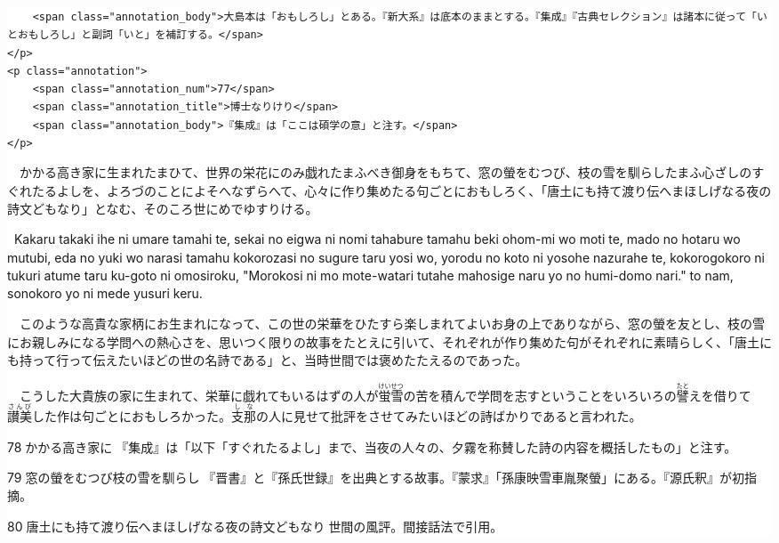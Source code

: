 		<span class="annotation_body">大島本は「おもしろし」とある。『新大系』は底本のままとする。『集成』『古典セレクション』は諸本に従って「いとおもしろし」と副詞「いと」を補訂する。</span>
	</p> 
	<p class="annotation">
		<span class="annotation_num">77</span>
		<span class="annotation_title">博士なりけり</span>
		<span class="annotation_body">『集成』は「ここは碩学の意」と注す。</span>
	</p>
  </div>
</div>

<div id="21020302">
  <p class="original">　かかる高き家に生まれたまひて、世界の栄花にのみ戯れたまふべき御身をもちて、窓の螢をむつび、枝の雪を馴らしたまふ心ざしのすぐれたるよしを、よろづのことによそへなずらへて、心々に作り集めたる句ごとにおもしろく、「唐土にも持て渡り伝へまほしげなる夜の詩文どもなり」となむ、そのころ世にめでゆすりける。</p>
  <p class="romanized">&nbsp;&nbsp;Kakaru takaki ihe ni umare tamahi te&#44; sekai no eigwa ni nomi tahabure tamahu beki ohom-mi wo moti te&#44; mado no hotaru wo mutubi&#44; eda no yuki wo narasi tamahu kokorozasi no sugure taru yosi wo&#44; yorodu no koto ni yosohe nazurahe te&#44; kokorogokoro ni tukuri atume taru ku-goto ni omosiroku&#44; &#34;Morokosi ni mo mote-watari tutahe mahosige naru yo no humi-domo nari.&#34; to nam&#44; sonokoro yo ni mede yusuri keru.</p>
  <p class="shibuya">　このような高貴な家柄にお生まれになって、この世の栄華をひたすら楽しまれてよいお身の上でありながら、窓の螢を友とし、枝の雪にお親しみになる学問への熱心さを、思いつく限りの故事をたとえに引いて、それぞれが作り集めた句がそれぞれに素晴らしく、「唐土にも持って行って伝えたいほどの世の名詩である」と、当時世間では褒めたたえるのであった。</p>
  <p class="yosano">　こうした大貴族の家に生まれて、栄華に戯れてもいるはずの人が<RUBY><RB>蛍雪</RB><RP>（</RP><RT>けいせつ</RT><RP>）</RP></RUBY>の苦を積んで学問を志すということをいろいろの<RUBY><RB>譬</RB><RP>（</RP><RT>たと</RT><RP>）</RP></RUBY>えを借りて<RUBY><RB>讃美</RB><RP>（</RP><RT>さんび</RT><RP>）</RP></RUBY>した作は句ごとにおもしろかった。<RUBY><RB>支那</RB><RP>（</RP><RT>しな</RT><RP>）</RP></RUBY>の人に見せて批評をさせてみたいほどの詩ばかりであると言われた。<BR></p>
  <p class="seiden"></p>
  
  <div class="annotations">
	<p class="annotation">
		<span class="annotation_num">78</span>
		<span class="annotation_title">かかる高き家に</span>
		<span class="annotation_body">『集成』は「以下「すぐれたるよし」まで、当夜の人々の、夕霧を称賛した詩の内容を概括したもの」と注す。</span>
	</p> 
	<p class="annotation">
		<span class="annotation_num">79</span>
		<span class="annotation_title">窓の螢をむつび枝の雪を馴らし</span>
		<span class="annotation_body">『晋書』と『孫氏世録』を出典とする故事。『蒙求』「孫康映雪車胤聚螢」にある。『源氏釈』が初指摘。</span>
	</p> 
	<p class="annotation">
		<span class="annotation_num">80</span>
		<span class="annotation_title">唐土にも持て渡り伝へまほしげなる夜の詩文どもなり</span>
		<span class="annotation_body">世間の風評。間接話法で引用。</span>
	</p>
  </div>
</div>

